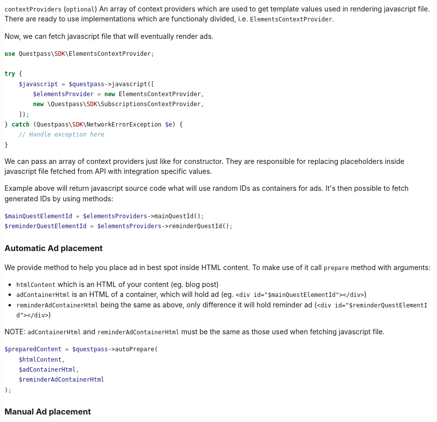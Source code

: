 `contextProviders` (`optional`) An array of context providers which are used to get template values used in rendering javascript file.
There are ready to use implementations which are functionaly divided, i.e. `ElementsContextProvider`.

Now, we can fetch javascript file that will eventually render ads.

```php
use Questpass\SDK\ElementsContextProvider;

try {
    $javascript = $questpass->javascript([
        $elementsProvider = new ElementsContextProvider,
        new \Questpass\SDK\SubscriptionsContextProvider,
    ]);
} catch (Questpass\SDK\NetworkErrorException $e) {
    // Handle exception here
}
```

We can pass an array of context providers just like for constructor. They are
responsible for replacing placeholders inside javascript file fetched from API with
integration specific values.

Example above will return javascript source code what will use random IDs as containers for ads.
It's then possible to fetch generated IDs by using methods:

```php
$mainQuestElementId = $elementsProviders->mainQuestId();
$reminderQuestElementId = $elementsProviders->reminderQuestId();
```

### Automatic Ad placement

We provide method to help you place ad in best spot inside HTML content. To make use of it call `prepare` method with arguments:

* `htmlContent` which is an HTML of your content (eg. blog post)
* `adContainerHtml` is an HTML of a container, which will hold ad (eg. `<div id="$mainQuestElementId"></div>`)
* `reminderAdContainerHtml` being the same as above, only difference it will hold reminder ad (`<div id="$reminderQuestElementId"></div>`)

NOTE: `adContainerHtml` and `reminderAdContainerHtml` must be the same as those used when fetching javascript file.

```php
$preparedContent = $questpass->autoPrepare(
    $htmlContent,
    $adContainerHtml,
    $reminderAdContainerHtml
);
```

### Manual Ad placement
